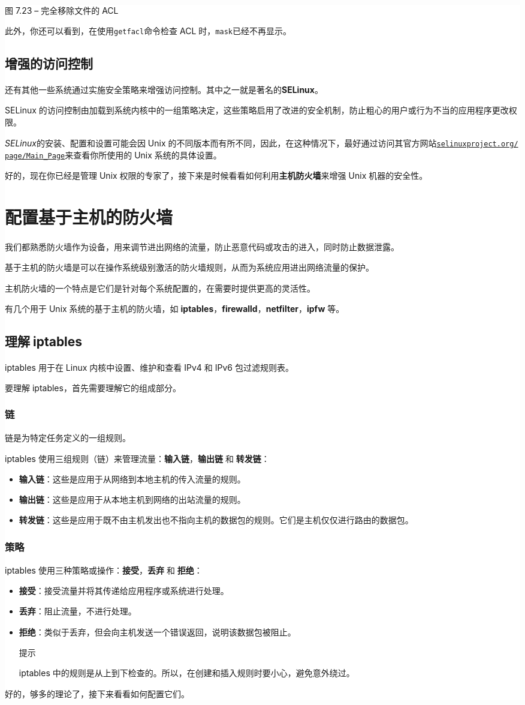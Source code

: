 图 7.23 – 完全移除文件的 ACL

此外，你还可以看到，在使用`getfacl`命令检查 ACL 时，`mask`已经不再显示。

## 增强的访问控制

还有其他一些系统通过实施安全策略来增强访问控制。其中之一就是著名的**SELinux**。

SELinux 的访问控制由加载到系统内核中的一组策略决定，这些策略启用了改进的安全机制，防止粗心的用户或行为不当的应用程序更改权限。

*SELinux*的安装、配置和设置可能会因 Unix 的不同版本而有所不同，因此，在这种情况下，最好通过访问其官方网站[`selinuxproject.org/page/Main_Page`](http://selinuxproject.org/page/Main_Page)来查看你所使用的 Unix 系统的具体设置。

好的，现在你已经是管理 Unix 权限的专家了，接下来是时候看看如何利用**主机防火墙**来增强 Unix 机器的安全性。

# 配置基于主机的防火墙

我们都熟悉防火墙作为设备，用来调节进出网络的流量，防止恶意代码或攻击的进入，同时防止数据泄露。

基于主机的防火墙是可以在操作系统级别激活的防火墙规则，从而为系统应用进出网络流量的保护。

主机防火墙的一个特点是它们是针对每个系统配置的，在需要时提供更高的灵活性。

有几个用于 Unix 系统的基于主机的防火墙，如 **iptables**，**firewalld**，**netfilter**，**ipfw** 等。

## 理解 iptables

iptables 用于在 Linux 内核中设置、维护和查看 IPv4 和 IPv6 包过滤规则表。

要理解 iptables，首先需要理解它的组成部分。

### 链

链是为特定任务定义的一组规则。

iptables 使用三组规则（链）来管理流量：**输入链**，**输出链** 和 **转发链**：

+   **输入链**：这些是应用于从网络到本地主机的传入流量的规则。

+   **输出链**：这些是应用于从本地主机到网络的出站流量的规则。

+   **转发链**：这些是应用于既不由主机发出也不指向主机的数据包的规则。它们是主机仅仅进行路由的数据包。

### 策略

iptables 使用三种策略或操作：**接受**，**丢弃** 和 **拒绝**：

+   **接受**：接受流量并将其传递给应用程序或系统进行处理。

+   **丢弃**：阻止流量，不进行处理。

+   **拒绝**：类似于丢弃，但会向主机发送一个错误返回，说明该数据包被阻止。

    提示

    iptables 中的规则是从上到下检查的。所以，在创建和插入规则时要小心，避免意外绕过。

好的，够多的理论了，接下来看看如何配置它们。
